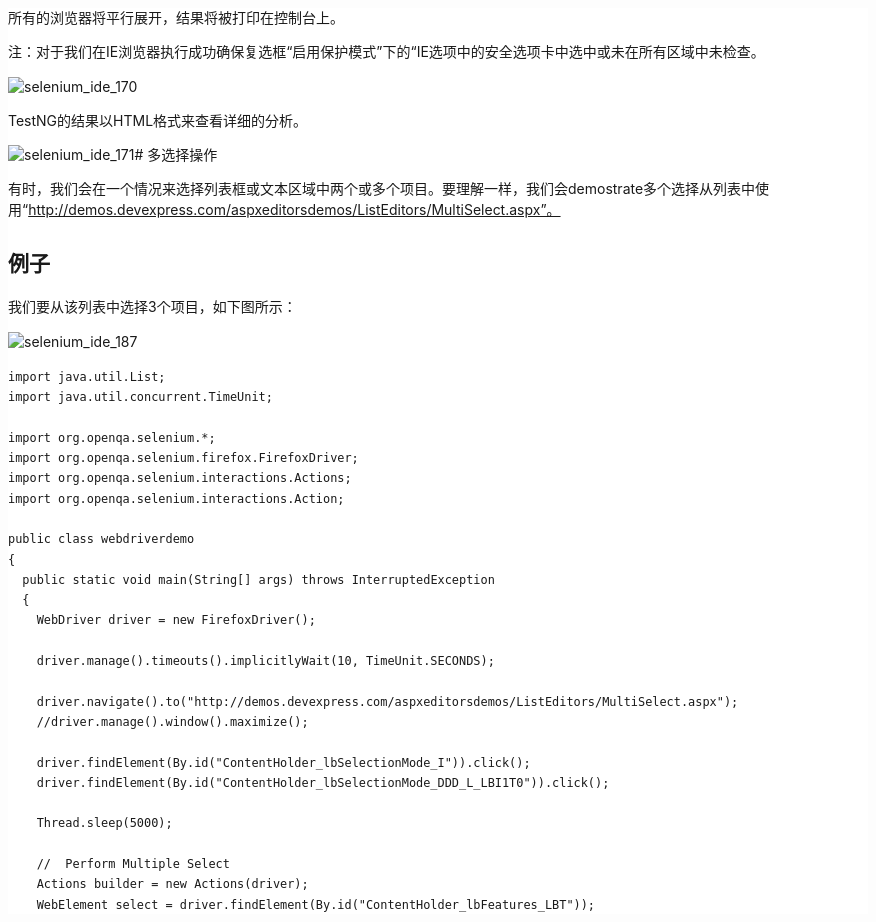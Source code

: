 所有的浏览器将平行展开，结果将被打印在控制台上。

注：对于我们在IE浏览器执行成功确保复选框“启用保护模式”下的“IE选项中的安全选项卡中选中或未在所有区域中未检查。

![selenium_ide_170](http://www.yiibai.com/uploads/allimg/140928/19195MI2-2.jpg)

TestNG的结果以HTML格式来查看详细的分析。

![selenium_ide_171](http://www.yiibai.com/uploads/allimg/140928/19195G0S-3.jpg)# 多选择操作

有时，我们会在一个情况来选择列表框或文本区域中两个或多个项目。要理解一样，我们会demostrate多个选择从列表中使用“http://demos.devexpress.com/aspxeditorsdemos/ListEditors/MultiSelect.aspx”。

## 例子

我们要从该列表中选择3个项目，如下图所示：

![selenium_ide_187](http://www.yiibai.com/uploads/allimg/140927/2133016040-0.jpg)

```
import java.util.List;
import java.util.concurrent.TimeUnit;

import org.openqa.selenium.*;
import org.openqa.selenium.firefox.FirefoxDriver;
import org.openqa.selenium.interactions.Actions;
import org.openqa.selenium.interactions.Action;

public class webdriverdemo
{
  public static void main(String[] args) throws InterruptedException
  {
	WebDriver driver = new FirefoxDriver();

	driver.manage().timeouts().implicitlyWait(10, TimeUnit.SECONDS);

	driver.navigate().to("http://demos.devexpress.com/aspxeditorsdemos/ListEditors/MultiSelect.aspx");
	//driver.manage().window().maximize();
	
	driver.findElement(By.id("ContentHolder_lbSelectionMode_I")).click();
	driver.findElement(By.id("ContentHolder_lbSelectionMode_DDD_L_LBI1T0")).click();
	
	Thread.sleep(5000);
		
	//  Perform Multiple Select 
	Actions builder = new Actions(driver);
	WebElement select = driver.findElement(By.id("ContentHolder_lbFeatures_LBT"));
